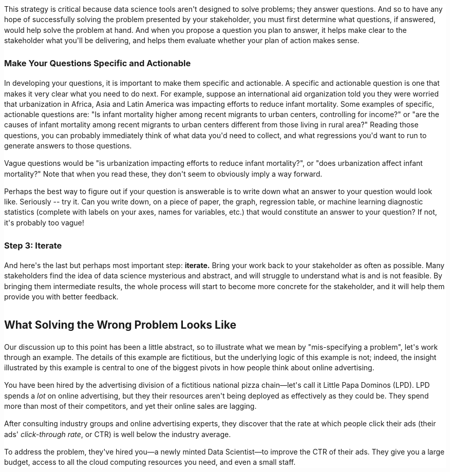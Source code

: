 This strategy is critical because data science tools aren't designed to solve problems; they answer questions. And so to have any hope of successfully solving the problem presented by your stakeholder, you must first determine what questions, if answered, would help solve the problem at hand. And when you propose a question you plan to answer, it helps make clear to the stakeholder what you'll be delivering, and helps them evaluate whether your plan of action makes sense.

### Make Your Questions Specific and Actionable

In developing your questions, it is important to make them specific and actionable. A specific and actionable question is one that makes it very clear what you need to do next. For example, suppose an international aid organization told you they were worried that urbanization in Africa, Asia and Latin America was impacting efforts to reduce infant mortality. Some examples of specific, actionable questions are: "Is infant mortality higher among recent migrants to urban centers, controlling for income?" or "are the causes of infant mortality among recent migrants to urban centers different from those living in rural area?" Reading those questions, you can probably immediately think of what data you'd need to collect, and what regressions you'd want to run to generate answers to those questions.

Vague questions would be "is urbanization impacting efforts to reduce infant mortality?", or "does urbanization affect infant mortality?" Note that when you read these, they don't seem to obviously imply a way forward.

Perhaps the best way to figure out if your question is answerable is to write down what an answer to your question would look like. Seriously -- try it. Can you write down, on a piece of paper, the graph, regression table, or machine learning diagnostic statistics (complete with labels on your axes, names for variables, etc.) that would constitute an answer to your question? If not, it's probably too vague!

### Step 3: Iterate

And here's the last but perhaps most important step: **iterate.** Bring your work back to your stakeholder as often as possible. Many stakeholders find the idea of data science mysterious and abstract, and will struggle to understand what is and is not feasible. By bringing them intermediate results, the whole process will start to become more concrete for the stakeholder, and it will help them provide you with better feedback.

## What Solving the Wrong Problem Looks Like

Our discussion up to this point has been a little abstract, so to illustrate what we mean by "mis-specifying a problem", let's work through an example. The details of this example are fictitious, but the underlying logic of this example is not; indeed, the insight illustrated by this example is central to one of the biggest pivots in how people think about online advertising.

You have been hired by the advertising division of a fictitious national pizza chain—let's call it Little Papa Dominos (LPD). LPD spends a *lot* on online advertising, but they their resources aren't being deployed as effectively as they could be. They spend more than most of their competitors, and yet their online sales are lagging.

After consulting industry groups and online advertising experts, they discover that the rate at which people click their ads (their ads' *click-through rate*, or CTR) is well below the industry average.

To address the problem, they've hired you—a newly minted Data Scientist—to improve the CTR of their ads. They give you a large budget, access to all the cloud computing resources you need, and even a small staff.

